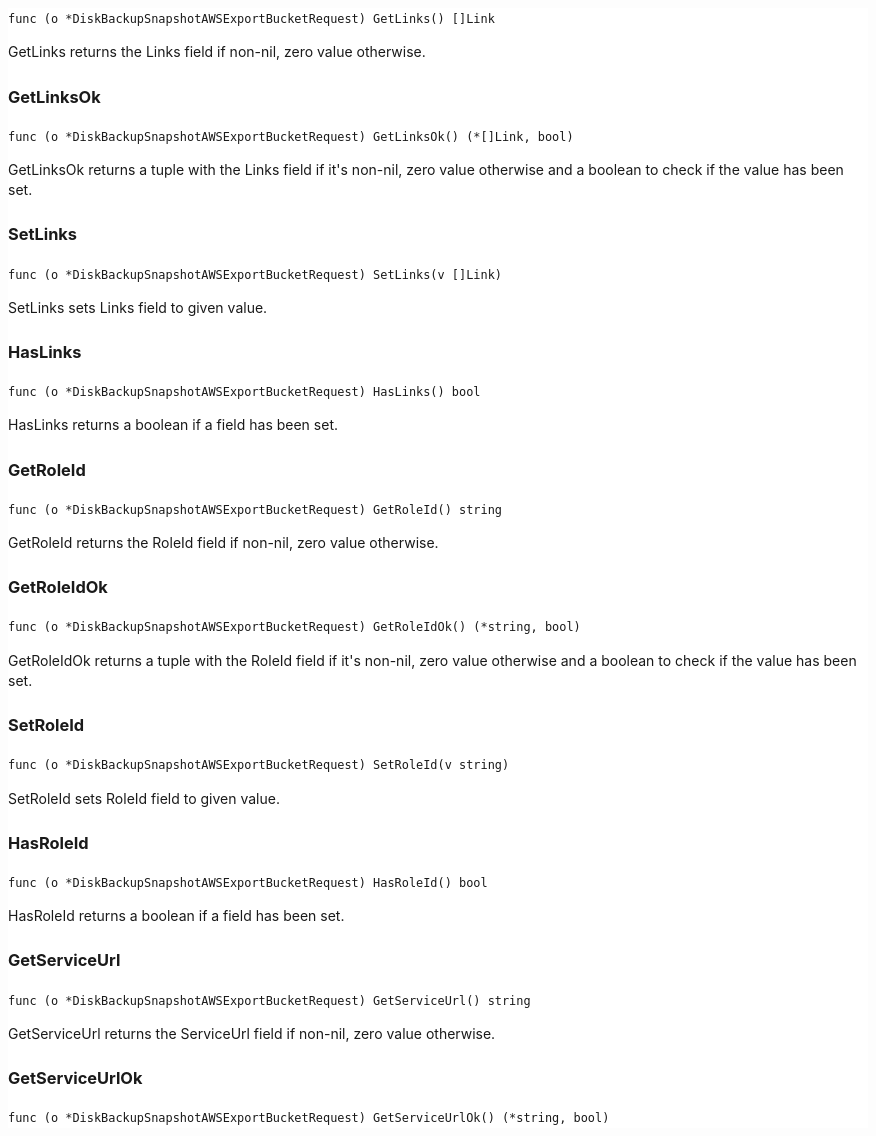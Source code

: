 `func (o *DiskBackupSnapshotAWSExportBucketRequest) GetLinks() []Link`

GetLinks returns the Links field if non-nil, zero value otherwise.

### GetLinksOk

`func (o *DiskBackupSnapshotAWSExportBucketRequest) GetLinksOk() (*[]Link, bool)`

GetLinksOk returns a tuple with the Links field if it's non-nil, zero value otherwise
and a boolean to check if the value has been set.

### SetLinks

`func (o *DiskBackupSnapshotAWSExportBucketRequest) SetLinks(v []Link)`

SetLinks sets Links field to given value.

### HasLinks

`func (o *DiskBackupSnapshotAWSExportBucketRequest) HasLinks() bool`

HasLinks returns a boolean if a field has been set.
### GetRoleId

`func (o *DiskBackupSnapshotAWSExportBucketRequest) GetRoleId() string`

GetRoleId returns the RoleId field if non-nil, zero value otherwise.

### GetRoleIdOk

`func (o *DiskBackupSnapshotAWSExportBucketRequest) GetRoleIdOk() (*string, bool)`

GetRoleIdOk returns a tuple with the RoleId field if it's non-nil, zero value otherwise
and a boolean to check if the value has been set.

### SetRoleId

`func (o *DiskBackupSnapshotAWSExportBucketRequest) SetRoleId(v string)`

SetRoleId sets RoleId field to given value.

### HasRoleId

`func (o *DiskBackupSnapshotAWSExportBucketRequest) HasRoleId() bool`

HasRoleId returns a boolean if a field has been set.
### GetServiceUrl

`func (o *DiskBackupSnapshotAWSExportBucketRequest) GetServiceUrl() string`

GetServiceUrl returns the ServiceUrl field if non-nil, zero value otherwise.

### GetServiceUrlOk

`func (o *DiskBackupSnapshotAWSExportBucketRequest) GetServiceUrlOk() (*string, bool)`
